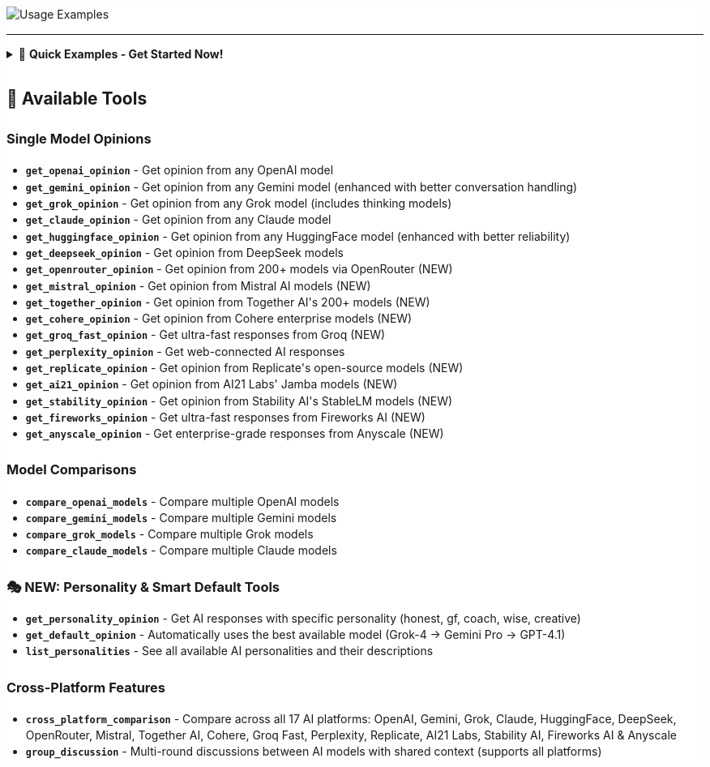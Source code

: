 <img src="https://readme-typing-svg.demolab.com?font=Fira+Code&size=18&duration=2000&pause=500&color=F75C7E&center=true&vCenter=true&width=800&lines=Ask+Claude+for+second+opinions...;Get+diverse+AI+perspectives...;Compare+across+multiple+models...;Access+800%2C000%2B+AI+models!" alt="Usage Examples" />

---

</div>

<details><summary>🎯 <strong>Quick Examples - Get Started Now!</strong></summary></details>

## 🔧 Available Tools

### Single Model Opinions
* **`get_openai_opinion`** - Get opinion from any OpenAI model
* **`get_gemini_opinion`** - Get opinion from any Gemini model (enhanced with better conversation handling)
* **`get_grok_opinion`** - Get opinion from any Grok model (includes thinking models)
* **`get_claude_opinion`** - Get opinion from any Claude model
* **`get_huggingface_opinion`** - Get opinion from any HuggingFace model (enhanced with better reliability)
* **`get_deepseek_opinion`** - Get opinion from DeepSeek models
* **`get_openrouter_opinion`** - Get opinion from 200+ models via OpenRouter (NEW)
* **`get_mistral_opinion`** - Get opinion from Mistral AI models (NEW)
* **`get_together_opinion`** - Get opinion from Together AI's 200+ models (NEW)
* **`get_cohere_opinion`** - Get opinion from Cohere enterprise models (NEW)
* **`get_groq_fast_opinion`** - Get ultra-fast responses from Groq (NEW)
* **`get_perplexity_opinion`** - Get web-connected AI responses
* **`get_replicate_opinion`** - Get opinion from Replicate's open-source models (NEW)
* **`get_ai21_opinion`** - Get opinion from AI21 Labs' Jamba models (NEW)
* **`get_stability_opinion`** - Get opinion from Stability AI's StableLM models (NEW)
* **`get_fireworks_opinion`** - Get ultra-fast responses from Fireworks AI (NEW)
* **`get_anyscale_opinion`** - Get enterprise-grade responses from Anyscale (NEW)

### Model Comparisons  
* **`compare_openai_models`** - Compare multiple OpenAI models
* **`compare_gemini_models`** - Compare multiple Gemini models
* **`compare_grok_models`** - Compare multiple Grok models
* **`compare_claude_models`** - Compare multiple Claude models

### 🎭 NEW: Personality & Smart Default Tools
* **`get_personality_opinion`** - Get AI responses with specific personality (honest, gf, coach, wise, creative)
* **`get_default_opinion`** - Automatically uses the best available model (Grok-4 → Gemini Pro → GPT-4.1)
* **`list_personalities`** - See all available AI personalities and their descriptions

### Cross-Platform Features
* **`cross_platform_comparison`** - Compare across all 17 AI platforms: OpenAI, Gemini, Grok, Claude, HuggingFace, DeepSeek, OpenRouter, Mistral, Together AI, Cohere, Groq Fast, Perplexity, Replicate, AI21 Labs, Stability AI, Fireworks AI & Anyscale
* **`group_discussion`** - Multi-round discussions between AI models with shared context (supports all platforms)
